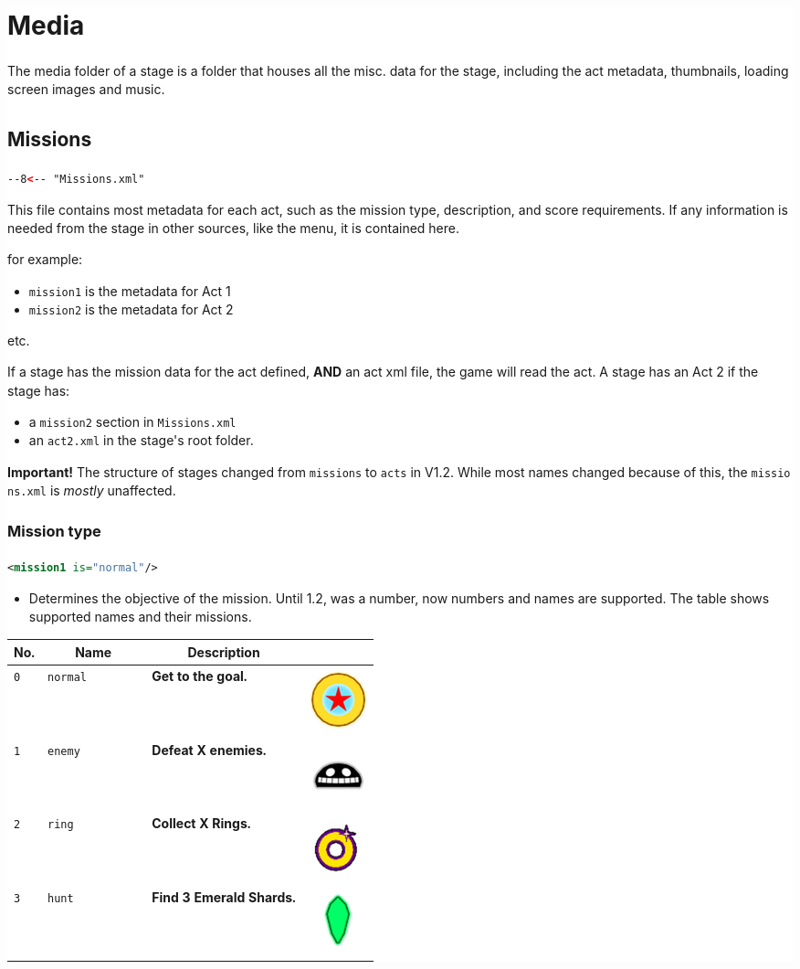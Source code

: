 # Media

The media folder of a stage is a folder that houses all the misc. data for the stage, including the act metadata, thumbnails, loading screen images and music.

## Missions

```xml title="Missions.xml" linenums="1"
--8<-- "Missions.xml"
```

This file contains most metadata for each act, such as the mission type, description, and score requirements. If any information is needed from the stage in other sources, like the menu, it is contained here.

for example:

- `mission1` is the metadata for Act 1
- `mission2` is the metadata for Act 2

etc.

If a stage has the mission data for the act defined, **AND** an act xml file, the game will read the act.
A stage has an Act 2 if the stage has:

- a `mission2` section in `Missions.xml`
- an `act2.xml` in the stage's root folder.

**Important!** The structure of stages changed from `missions` to `acts` in V1.2. While most names changed because of this, the `missions.xml` is _mostly_ unaffected.

### Mission type

```xml
<mission1 is="normal"/>
```

- Determines the objective of the mission. Until 1.2, was a number, now numbers and names are supported. The table shows supported names and their missions.

| No.  | Name               | Description                                      |                                    |
| ---- | ------------------ | ------------------------------------------------ | ---------------------------------- |
| `0`  | `normal        `   | **Get to the goal.**                             | ![Mission Icon](img/Goal.png)      |
| `1`  | `enemy        `    | **Defeat X enemies.**                            | ![Mission Icon](img/Enemy.png)     |
| `2`  | `ring        `     | **Collect X Rings.**                             | ![Mission Icon](img/Ring.png)      |
| `3`  | `hunt        `     | **Find 3 Emerald Shards.**                       | ![Mission Icon](img/Shard.png)     |